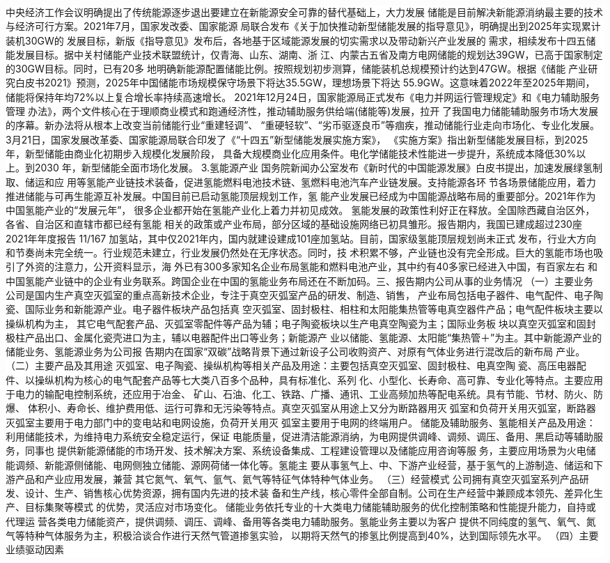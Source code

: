 中央经济工作会议明确提出了传统能源逐步退出要建立在新能源安全可靠的替代基础上，大力发展
储能是目前解决新能源消纳最主要的技术与经济可行方案。2021年7月，国家发改委、国家能源
局联合发布《关于加快推动新型储能发展的指导意见》，明确提出到2025年实现累计装机30GW的
发展目标，新版《指导意见》发布后，各地基于区域能源发展的切实需求以及带动新兴产业发展的
需求，相续发布十四五储能发展目标。据中关村储能产业技术联盟统计，仅青海、山东、湖南、浙
江、内蒙古五省及南方电网储能的规划达39GW，已高于国家制定的30GW目标。同时，已有20多
地明确新能源配置储能比例。按照规划初步测算，储能装机总规模预计约达到47GW。根据《储能
产业研究白皮书2021》预测，2025年中国储能市场规模保守场景下将达35.5GW，理想场景下将达
55.9GW。这意味着2022年至2025年期间，储能将保持年均72%以上复合增长率持续高速增长。
2021年12月24日，国家能源局正式发布《电力并网运行管理规定》和《电力辅助服务管理
办法》，两个文件核心在于理顺商业模式和跑通经济性，推动辅助服务供给端(储能等)发展，拉开
了我国电力储能辅助服务市场大发展的序幕。新办法将从根本上改变当前储能行业“重建轻调”、
“重硬轻软”、“劣币驱逐良币”等痼疾，推动储能行业走向市场化、专业化发展。
3月21日，国家发展改革委、国家能源局联合印发了《“十四五”新型储能发展实施方案》，
《实施方案》指出新型储能发展目标，到2025年，新型储能由商业化初期步入规模化发展阶段，
具备大规模商业化应用条件。电化学储能技术性能进一步提升，系统成本降低30%以上。到2030
年，新型储能全面市场化发展。
3.氢能源产业
国务院新闻办公室发布《新时代的中国能源发展》白皮书提出，加速发展绿氢制取、储运和应
用等氢能产业链技术装备，促进氢能燃料电池技术链、氢燃料电池汽车产业链发展。支持能源各环
节各场景储能应用，着力推进储能与可再生能源互补发展。中国目前已启动氢能顶层规划工作，氢
能产业发展已经成为中国能源战略布局的重要部分。2021年作为中国氢能产业的“发展元年”，
很多企业都开始在氢能产业化上着力并初见成效。
氢能发展的政策性利好正在释放。全国除西藏自治区外，各省、自治区和直辖市都已经有氢能
相关的政策或产业布局，部分区域的基础设施网络已初具雏形。报告期内，我国已建成超过230座
2021年年度报告
11/167
加氢站，其中仅2021年内，国内就建设建成101座加氢站。目前，国家级氢能顶层规划尚未正式
发布，行业大方向和节奏尚未完全统一。行业规范未建立，行业发展仍然处在无序状态。同时，技
术积累不够，产业链也没有完全形成。巨大的氢能市场也吸引了外资的注意力，公开资料显示，海
外已有300多家知名企业布局氢能和燃料电池产业，其中约有40多家已经进入中国，有百家左右
和中国氢能产业链中的企业有业务联系。跨国企业在中国的氢能业务布局还在不断加码。三、报告期内公司从事的业务情况
（一）主要业务
公司是国内生产真空灭弧室的重点高新技术企业，专注于真空灭弧室产品的研发、制造、销售，
产业布局包括电子器件、电气配件、电子陶瓷、国际业务和新能源产业。电子器件板块产品包括真
空灭弧室、固封极柱、相柱和太阳能集热管等电真空器件产品；电气配件板块主要以操纵机构为主，
其它电气配套产品、灭弧室零配件等产品为辅；电子陶瓷板块以生产电真空陶瓷为主；国际业务板
块以真空灭弧室和固封极柱产品出口、金属化瓷壳进口为主，辅以电器配件出口等业务；新能源产
业以储能、氢能源、太阳能“集热管＋”为主。其中新能源产业的储能业务、氢能源业务为公司报
告期内在国家“双碳”战略背景下通过新设子公司收购资产、对原有气体业务进行混改后的新布局
产业。
（二）主要产品及其用途
灭弧室、电子陶瓷、操纵机构等相关产品及用途：主要包括真空灭弧室、固封极柱、电真空陶
瓷、高压电器配件、以操纵机构为核心的电气配套产品等七大类八百多个品种，具有标准化、系列
化、小型化、长寿命、高可靠、专业化等特点。主要应用于电力的输配电控制系统，还应用于冶金、
矿山、石油、化工、铁路、广播、通讯、工业高频加热等配电系统。具有节能、节材、防火、防爆、
体积小、寿命长、维护费用低、运行可靠和无污染等特点。真空灭弧室从用途上又分为断路器用灭
弧室和负荷开关用灭弧室，断路器灭弧室主要用于电力部门中的变电站和电网设施，负荷开关用灭
弧室主要用于电网的终端用户。
储能及辅助服务、氢能相关产品及用途：利用储能技术，为维持电力系统安全稳定运行，保证
电能质量，促进清洁能源消纳，为电网提供调峰、调频、调压、备用、黑启动等辅助服务，同事也
提供新能源储能的市场开发、技术解决方案、系统设备集成、工程建设管理以及储能应用咨询等服
务，主要应用场景为火电储能调频、新能源侧储能、电网侧独立储能、源网荷储一体化等。氢能主
要从事氢气上、中、下游产业经营，基于氢气的上游制造、储运和下游产品和产业应用发展，兼营
其它氮气、氧气、氩气、氦气等特征气体特种气体业务。
（三）经营模式
公司拥有真空灭弧室系列产品研发、设计、生产、销售核心优势资源，拥有国内先进的技术装
备和生产线，核心零件全部自制。公司在生产经营中兼顾成本领先、差异化生产、目标集聚等模式
的优势，灵活应对市场变化。
储能业务依托专业的十大类电力储能辅助服务的优化控制策略和性能提升能力，自持或代理运
营各类电力储能资产，提供调频、调压、调峰、备用等各类电力辅助服务。氢能业务主要以为客户
提供不同纯度的氢气、氧气、氮气等特种气体服务为主，积极洽谈合作进行天然气管道掺氢实验，
以期将天然气的掺氢比例提高到40%，达到国际领先水平。
（四）主要业绩驱动因素